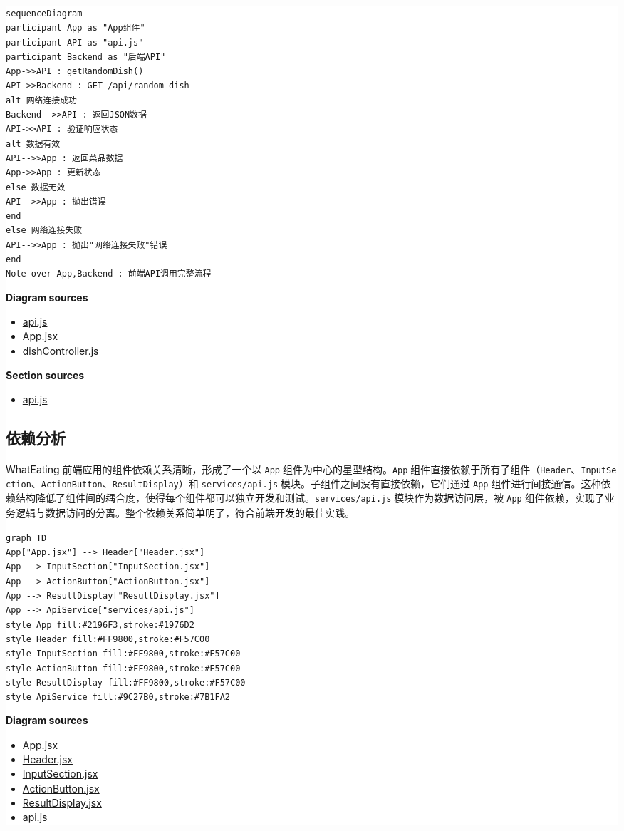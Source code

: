 ```mermaid
sequenceDiagram
participant App as "App组件"
participant API as "api.js"
participant Backend as "后端API"
App->>API : getRandomDish()
API->>Backend : GET /api/random-dish
alt 网络连接成功
Backend-->>API : 返回JSON数据
API->>API : 验证响应状态
alt 数据有效
API-->>App : 返回菜品数据
App->>App : 更新状态
else 数据无效
API-->>App : 抛出错误
end
else 网络连接失败
API-->>App : 抛出"网络连接失败"错误
end
Note over App,Backend : 前端API调用完整流程
```

**Diagram sources**
- [api.js](file://frontend/src/services/api.js#L2-L22)
- [App.jsx](file://frontend/src/App.jsx#L20-L35)
- [dishController.js](file://backend/src/controllers/dishController.js#L3-L24)

**Section sources**
- [api.js](file://frontend/src/services/api.js#L2-L22)

## 依赖分析
WhatEating 前端应用的组件依赖关系清晰，形成了一个以 `App` 组件为中心的星型结构。`App` 组件直接依赖于所有子组件（`Header`、`InputSection`、`ActionButton`、`ResultDisplay`）和 `services/api.js` 模块。子组件之间没有直接依赖，它们通过 `App` 组件进行间接通信。这种依赖结构降低了组件间的耦合度，使得每个组件都可以独立开发和测试。`services/api.js` 模块作为数据访问层，被 `App` 组件依赖，实现了业务逻辑与数据访问的分离。整个依赖关系简单明了，符合前端开发的最佳实践。

```mermaid
graph TD
App["App.jsx"] --> Header["Header.jsx"]
App --> InputSection["InputSection.jsx"]
App --> ActionButton["ActionButton.jsx"]
App --> ResultDisplay["ResultDisplay.jsx"]
App --> ApiService["services/api.js"]
style App fill:#2196F3,stroke:#1976D2
style Header fill:#FF9800,stroke:#F57C00
style InputSection fill:#FF9800,stroke:#F57C00
style ActionButton fill:#FF9800,stroke:#F57C00
style ResultDisplay fill:#FF9800,stroke:#F57C00
style ApiService fill:#9C27B0,stroke:#7B1FA2
```

**Diagram sources**
- [App.jsx](file://frontend/src/App.jsx)
- [Header.jsx](file://frontend/src/components/Header.jsx)
- [InputSection.jsx](file://frontend/src/components/InputSection.jsx)
- [ActionButton.jsx](file://frontend/src/components/ActionButton.jsx)
- [ResultDisplay.jsx](file://frontend/src/components/ResultDisplay.jsx)
- [api.js](file://frontend/src/services/api.js)
